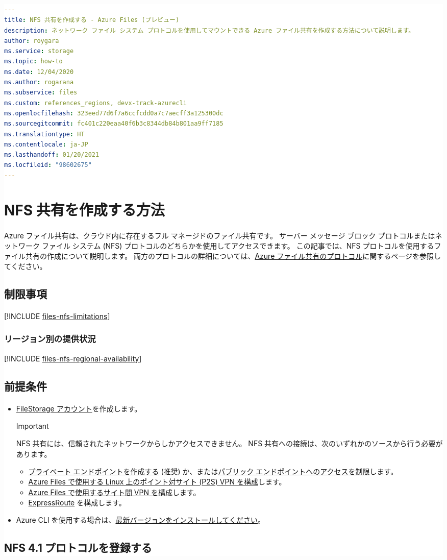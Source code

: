```yaml
---
title: NFS 共有を作成する - Azure Files (プレビュー)
description: ネットワーク ファイル システム プロトコルを使用してマウントできる Azure ファイル共有を作成する方法について説明します。
author: roygara
ms.service: storage
ms.topic: how-to
ms.date: 12/04/2020
ms.author: rogarana
ms.subservice: files
ms.custom: references_regions, devx-track-azurecli
ms.openlocfilehash: 323eed77d6f7a6ccfcdd0a7c7aecff3a125300dc
ms.sourcegitcommit: fc401c220eaa40f6b3c8344db84b801aa9ff7185
ms.translationtype: HT
ms.contentlocale: ja-JP
ms.lasthandoff: 01/20/2021
ms.locfileid: "98602675"
---
```

# <a name="how-to-create-an-nfs-share"></a>NFS 共有を作成する方法

Azure ファイル共有は、クラウド内に存在するフル マネージドのファイル共有です。 サーバー メッセージ ブロック プロトコルまたはネットワーク ファイル システム (NFS) プロトコルのどちらかを使用してアクセスできます。 この記事では、NFS プロトコルを使用するファイル共有の作成について説明します。 両方のプロトコルの詳細については、[Azure ファイル共有のプロトコル](storage-files-compare-protocols.md)に関するページを参照してください。

## <a name="limitations"></a>制限事項

[!INCLUDE [files-nfs-limitations](../../../includes/files-nfs-limitations.md)]

### <a name="regional-availability"></a>リージョン別の提供状況

[!INCLUDE [files-nfs-regional-availability](../../../includes/files-nfs-regional-availability.md)]

## <a name="prerequisites"></a>前提条件

- [FileStorage アカウント](storage-how-to-create-premium-fileshare.md)を作成します。

    > [!IMPORTANT]
    > NFS 共有には、信頼されたネットワークからしかアクセスできません。 NFS 共有への接続は、次のいずれかのソースから行う必要があります。

    - [プライベート エンドポイントを作成する](storage-files-networking-endpoints.md#create-a-private-endpoint) (推奨) か、または[パブリック エンドポイントへのアクセスを制限](storage-files-networking-endpoints.md#restrict-public-endpoint-access)します。
    - [Azure Files で使用する Linux 上のポイント対サイト (P2S) VPN を構成](storage-files-configure-p2s-vpn-linux.md)します。
    - [Azure Files で使用するサイト間 VPN を構成](storage-files-configure-s2s-vpn.md)します。
    - [ExpressRoute](../../expressroute/expressroute-introduction.md) を構成します。
- Azure CLI を使用する場合は、[最新バージョンをインストールしてください](/cli/azure/install-azure-cli?view=azure-cli-latest)。

## <a name="register-the-nfs-41-protocol"></a>NFS 4.1 プロトコルを登録する
